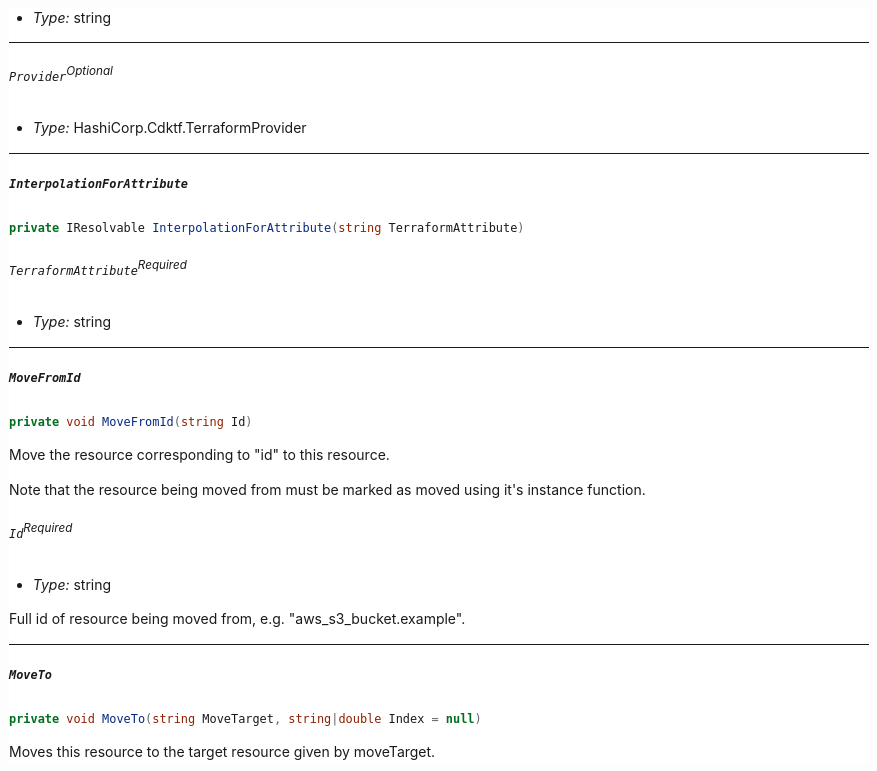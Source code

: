 - *Type:* string

---

###### `Provider`<sup>Optional</sup> <a name="Provider" id="@cdktf/provider-cloudflare.logpushJob.LogpushJob.importFrom.parameter.provider"></a>

- *Type:* HashiCorp.Cdktf.TerraformProvider

---

##### `InterpolationForAttribute` <a name="InterpolationForAttribute" id="@cdktf/provider-cloudflare.logpushJob.LogpushJob.interpolationForAttribute"></a>

```csharp
private IResolvable InterpolationForAttribute(string TerraformAttribute)
```

###### `TerraformAttribute`<sup>Required</sup> <a name="TerraformAttribute" id="@cdktf/provider-cloudflare.logpushJob.LogpushJob.interpolationForAttribute.parameter.terraformAttribute"></a>

- *Type:* string

---

##### `MoveFromId` <a name="MoveFromId" id="@cdktf/provider-cloudflare.logpushJob.LogpushJob.moveFromId"></a>

```csharp
private void MoveFromId(string Id)
```

Move the resource corresponding to "id" to this resource.

Note that the resource being moved from must be marked as moved using it's instance function.

###### `Id`<sup>Required</sup> <a name="Id" id="@cdktf/provider-cloudflare.logpushJob.LogpushJob.moveFromId.parameter.id"></a>

- *Type:* string

Full id of resource being moved from, e.g. "aws_s3_bucket.example".

---

##### `MoveTo` <a name="MoveTo" id="@cdktf/provider-cloudflare.logpushJob.LogpushJob.moveTo"></a>

```csharp
private void MoveTo(string MoveTarget, string|double Index = null)
```

Moves this resource to the target resource given by moveTarget.
